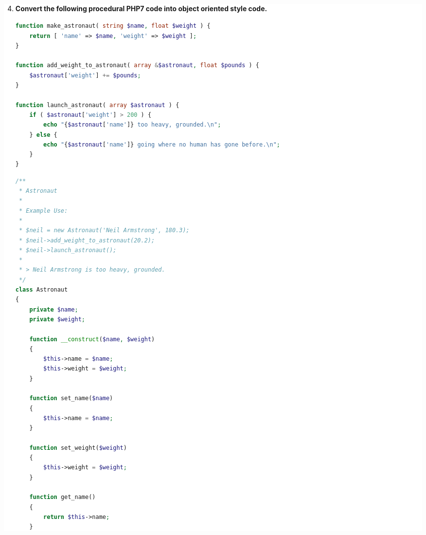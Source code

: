 4.  **Convert the following procedural PHP7 code into object oriented style code.**

    ```php
    function make_astronaut( string $name, float $weight ) {
        return [ 'name' => $name, 'weight' => $weight ];
    }

    function add_weight_to_astronaut( array &$astronaut, float $pounds ) {
        $astronaut['weight'] += $pounds;
    }

    function launch_astronaut( array $astronaut ) {
        if ( $astronaut['weight'] > 200 ) {
            echo "{$astronaut['name']} too heavy, grounded.\n";
        } else {
            echo "{$astronaut['name']} going where no human has gone before.\n";
        }
    }
    ```

    ```php
    /**
     * Astronaut
     *
     * Example Use:
     *
     * $neil = new Astronaut('Neil Armstrong', 180.3);
     * $neil->add_weight_to_astronaut(20.2);
     * $neil->launch_astronaut();
     *
     * > Neil Armstrong is too heavy, grounded.
     */
    class Astronaut
    {
        private $name;
        private $weight;

        function __construct($name, $weight)
        {
            $this->name = $name;
            $this->weight = $weight;
        }

        function set_name($name)
        {
            $this->name = $name;
        }

        function set_weight($weight)
        {
            $this->weight = $weight;
        }

        function get_name()
        {
            return $this->name;
        }
